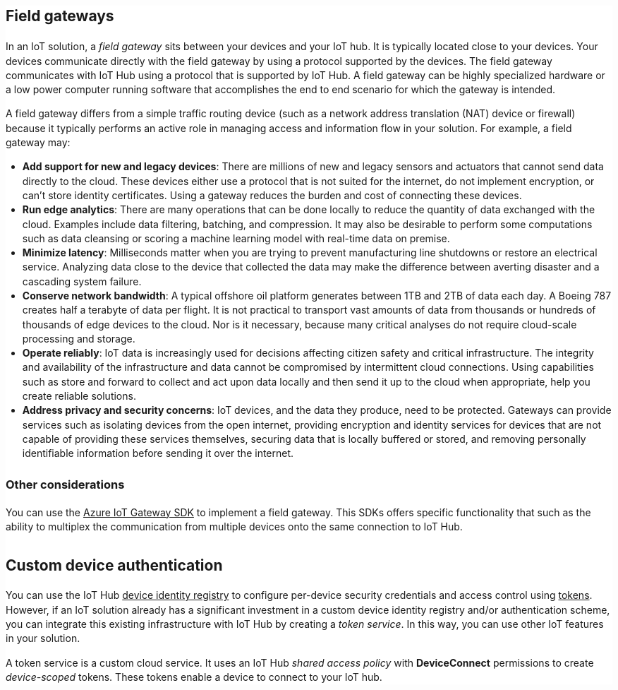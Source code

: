 ## Field gateways
In an IoT solution, a *field gateway* sits between your devices and your IoT hub. It is typically located close to your devices. Your devices communicate directly with the field gateway by using a protocol supported by the devices. The field gateway communicates with IoT Hub using a protocol that is supported by IoT Hub. A field gateway can be highly specialized hardware or a low power computer running software that accomplishes the end to end scenario for which the gateway is intended.

A field gateway differs from a simple traffic routing device (such as a network address translation (NAT) device or firewall) because it typically performs an active role in managing access and information flow in your solution. For example, a field gateway may:

* **Add support for new and legacy devices**: There are millions of new and legacy sensors and actuators that cannot send data directly to the cloud. These devices either use a protocol that is not suited for the internet, do not implement encryption, or can’t store identity certificates.  Using a gateway reduces the burden and cost of connecting these devices.
* **Run edge analytics**: There are many operations that can be done locally to reduce the quantity of data exchanged with the cloud. Examples include data filtering, batching, and compression. It may also be desirable to perform some computations such as data cleansing or scoring a machine learning model with real-time data on premise.
* **Minimize latency**: Milliseconds matter when you are trying to prevent manufacturing line shutdowns or restore an electrical service. Analyzing data close to the device that collected the data may make the difference between averting disaster and a cascading system failure.
* **Conserve network bandwidth**: A typical offshore oil platform generates between 1TB and 2TB of data each day. A Boeing 787 creates half a terabyte of data per flight. It is not practical to transport vast amounts of data from thousands or hundreds of thousands of edge devices to the cloud. Nor is it necessary, because many critical analyses do not require cloud-scale processing and storage.
* **Operate reliably**: IoT data is increasingly used for decisions affecting citizen safety and critical infrastructure. The integrity and availability of the infrastructure and data cannot be compromised by intermittent cloud connections. Using capabilities such as store and forward to collect and act upon data locally and then send it up to the cloud when appropriate, help you create reliable solutions.
* **Address privacy and security concerns**: IoT devices, and the data they produce, need to be protected. Gateways can provide services such as isolating devices from the open internet, providing encryption and identity services for devices that are not capable of providing these services themselves, securing data that is locally buffered or stored, and removing personally identifiable information before sending it over the internet.

### Other considerations
You can use the [Azure IoT Gateway SDK][lnk-gateway-sdk] to implement a field gateway. This SDKs offers specific functionality that such as the ability to multiplex the communication from multiple devices onto the same connection to IoT Hub.

## Custom device authentication
You can use the IoT Hub [device identity registry][lnk-devguide-identityregistry] to configure per-device security credentials and access control using [tokens][lnk-sas-token]. However, if an IoT solution already has a significant investment in a custom device identity registry and/or authentication scheme, you can integrate this existing infrastructure with IoT Hub by creating a *token service*. In this way, you can use other IoT features in your solution.

A token service is a custom cloud service. It uses an IoT Hub *shared access policy* with **DeviceConnect** permissions to create *device-scoped* tokens. These tokens enable a device to connect to your IoT hub.


[img-tokenservice]: ./media/iot-hub-guidance/tokenservice.png
[lnk-devguide-identityregistry]: iot-hub-devguide.md#identityregistry
[lnk-devguide-opmon]: iot-hub-operations-monitoring.md
[lnk-devguide-security]: iot-hub-devguide.md#security
[lnk-tls-psk]: https://tools.ietf.org/html/rfc4279
[lnk-portal]: https://portal.azure.com
[lnk-devguide-messaging]: iot-hub-devguide.md#messaging
[lnk-dotnet-sas]: https://msdn.microsoft.com/library/microsoft.azure.devices.common.security.sharedaccesssignaturebuilder.aspx
[lnk-java-sas]: http://azure.github.io/azure-iot-sdks/java/service/api_reference/com/microsoft/azure/iot/service/auth/IotHubServiceSasToken.html
[IoT Hub Quotas and Throttles]: iot-hub-devguide.md#throttling
[lnk-gateway-sdk]: https://github.com/Azure/azure-iot-gateway-sdk
[lnk-mqtt]: iot-hub-mqtt-support.md
[lnk-devices]: iot-hub-tested-configurations.md
[lnk-protocols]: iot-hub-protocol-gateway.md
[lnk-compare]: iot-hub-compare-event-hubs.md
[lnk-scaling]: iot-hub-scaling.md
[lnk-devguide]: iot-hub-devguide.md
[lnk-dmui]: iot-hub-device-management-ui-sample.md
[lnk-gateway]: iot-hub-linux-gateway-sdk-simulated-device.md
[lnk-portal-manage]: iot-hub-manage-through-portal.md
[lnk-sas-token]: iot-hub-sas-tokens.md
[lnk-securing]: iot-hub-security-ground-up.md